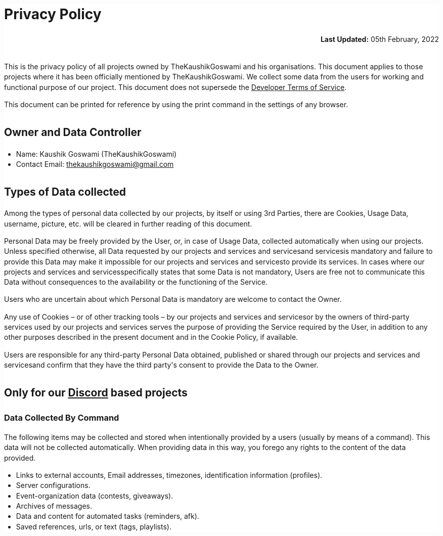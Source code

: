 # Privacy Policy

<div align="right"><b>Last Updated:</b> 05th February, 2022</div><br>

This is the privacy policy of all projects owned by TheKaushikGoswami and his organisations. This document applies to those projects where it has been officially mentioned by TheKaushikGoswami. We collect some data from the users for working and functional purpose of our project. This document does not supersede the [Developer Terms of Service](https://discordapp.com/developers/docs/legal).

This document can be printed for reference by using the print command in the settings of any browser.

## Owner and Data Controller

* Name: Kaushik Goswami (TheKaushikGoswami)
* Contact Email: [thekaushikgoswami@gmail.com](mailto:thekaushikgoswami@gmail.com)

## Types of Data collected

Among the types of personal data collected by our projects, by itself or using 3rd Parties, there are Cookies, Usage Data, username, picture, etc. will be cleared in further reading of this document.

Personal Data may be freely provided by the User, or, in case of Usage Data, collected automatically when using our projects. Unless specified otherwise, all Data requested by our projects and services and servicesand servicesis mandatory and failure to provide this Data may make it impossible for our projects and services and servicesto provide its services. In cases where our projects and services and servicesspecifically states that some Data is not mandatory, Users are free not to communicate this Data without consequences to the availability or the functioning of the Service.

Users who are uncertain about which Personal Data is mandatory are welcome to contact the Owner.

Any use of Cookies – or of other tracking tools – by our projects and services and servicesor by the owners of third-party services used by our projects and services serves the purpose of providing the Service required by the User, in addition to any other purposes described in the present document and in the Cookie Policy, if available.

Users are responsible for any third-party Personal Data obtained, published or shared through our projects and services and servicesand confirm that they have the third party's consent to provide the Data to the Owner.

## Only for our [Discord](https://discord.com) based projects

### Data Collected By Command
The following items may be collected and stored when intentionally provided by a users (usually by means of a command). This data will not be collected automatically. When providing data in this way, you forego any rights to the content of the data provided.
* Links to external accounts, Email addresses, timezones, identification information (profiles).
* Server configurations.
* Event-organization data (contests, giveaways).
* Archives of messages.
* Data and content for automated tasks (reminders, afk).
* Saved references, urls, or text (tags, playlists).
